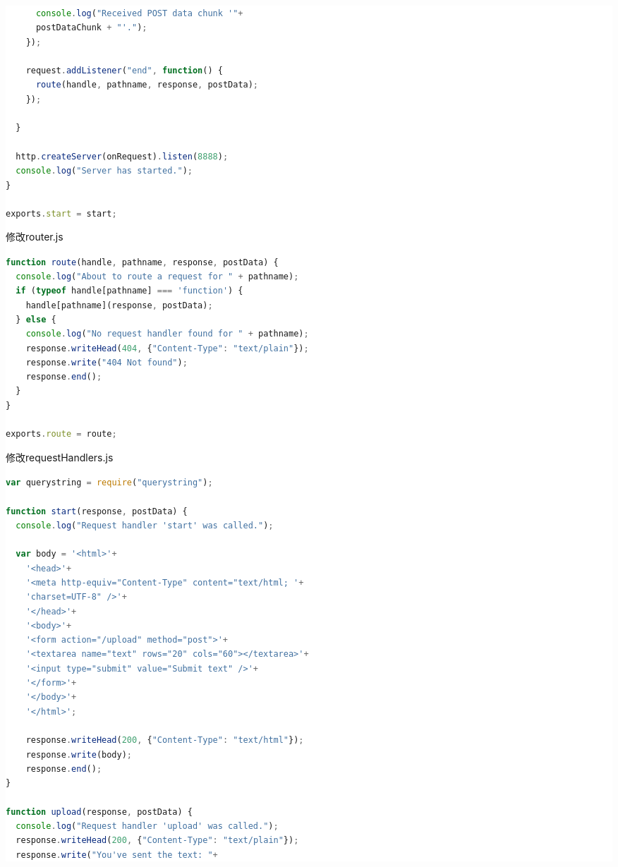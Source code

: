 ```javascript
      console.log("Received POST data chunk '"+
      postDataChunk + "'.");
    });

    request.addListener("end", function() {
      route(handle, pathname, response, postData);
    });

  }

  http.createServer(onRequest).listen(8888);
  console.log("Server has started.");
}

exports.start = start;
```

修改router.js

```javascript
function route(handle, pathname, response, postData) {
  console.log("About to route a request for " + pathname);
  if (typeof handle[pathname] === 'function') {
    handle[pathname](response, postData);
  } else {
    console.log("No request handler found for " + pathname);
    response.writeHead(404, {"Content-Type": "text/plain"});
    response.write("404 Not found");
    response.end();
  }
}

exports.route = route;
```

修改requestHandlers.js

```javascript
var querystring = require("querystring");

function start(response, postData) {
  console.log("Request handler 'start' was called.");

  var body = '<html>'+
    '<head>'+
    '<meta http-equiv="Content-Type" content="text/html; '+
    'charset=UTF-8" />'+
    '</head>'+
    '<body>'+
    '<form action="/upload" method="post">'+
    '<textarea name="text" rows="20" cols="60"></textarea>'+
    '<input type="submit" value="Submit text" />'+
    '</form>'+
    '</body>'+
    '</html>';

    response.writeHead(200, {"Content-Type": "text/html"});
    response.write(body);
    response.end();
}

function upload(response, postData) {
  console.log("Request handler 'upload' was called.");
  response.writeHead(200, {"Content-Type": "text/plain"});
  response.write("You've sent the text: "+
```